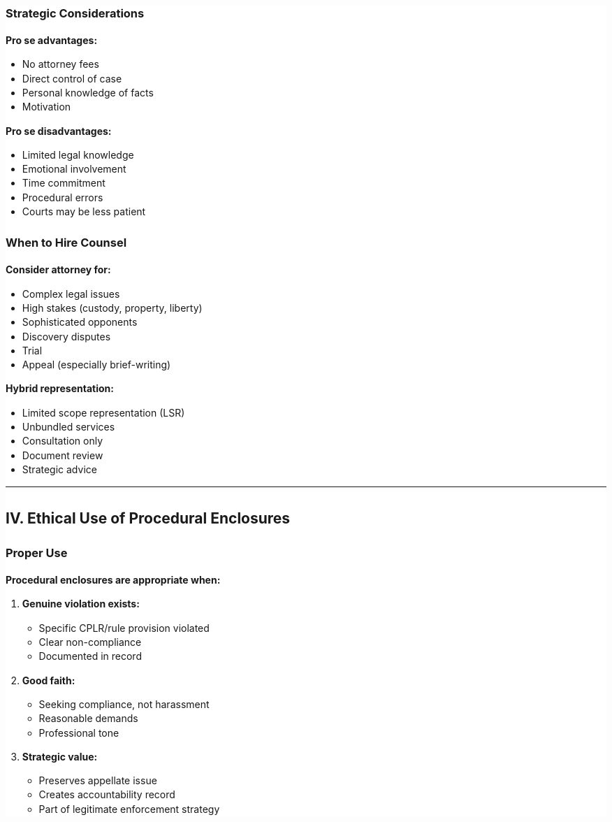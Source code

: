 ### Strategic Considerations

**Pro se advantages:**
- No attorney fees
- Direct control of case
- Personal knowledge of facts
- Motivation

**Pro se disadvantages:**
- Limited legal knowledge
- Emotional involvement
- Time commitment
- Procedural errors
- Courts may be less patient

### When to Hire Counsel

**Consider attorney for:**
- Complex legal issues
- High stakes (custody, property, liberty)
- Sophisticated opponents
- Discovery disputes
- Trial
- Appeal (especially brief-writing)

**Hybrid representation:**
- Limited scope representation (LSR)
- Unbundled services
- Consultation only
- Document review
- Strategic advice

---

## IV. Ethical Use of Procedural Enclosures

### Proper Use

**Procedural enclosures are appropriate when:**
1. **Genuine violation exists:**
   - Specific CPLR/rule provision violated
   - Clear non-compliance
   - Documented in record

2. **Good faith:**
   - Seeking compliance, not harassment
   - Reasonable demands
   - Professional tone

3. **Strategic value:**
   - Preserves appellate issue
   - Creates accountability record
   - Part of legitimate enforcement strategy
